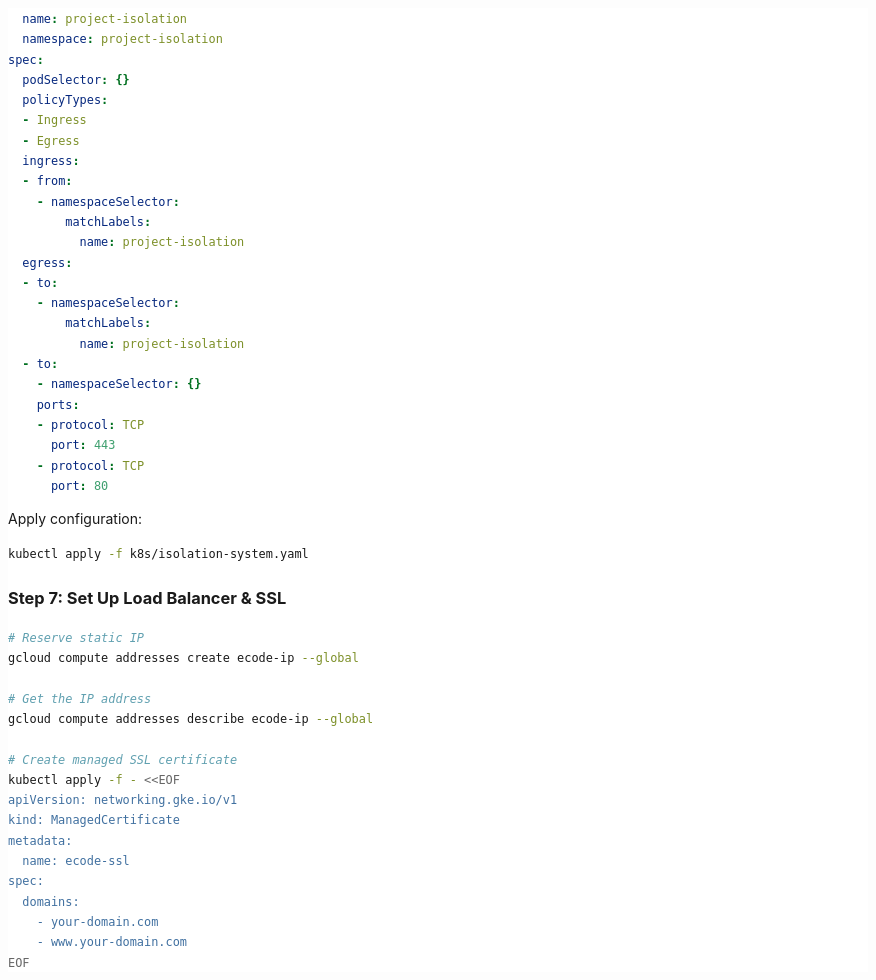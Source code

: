 ```yaml
  name: project-isolation
  namespace: project-isolation
spec:
  podSelector: {}
  policyTypes:
  - Ingress
  - Egress
  ingress:
  - from:
    - namespaceSelector:
        matchLabels:
          name: project-isolation
  egress:
  - to:
    - namespaceSelector:
        matchLabels:
          name: project-isolation
  - to:
    - namespaceSelector: {}
    ports:
    - protocol: TCP
      port: 443
    - protocol: TCP
      port: 80
```

Apply configuration:
```bash
kubectl apply -f k8s/isolation-system.yaml
```

### Step 7: Set Up Load Balancer & SSL
```bash
# Reserve static IP
gcloud compute addresses create ecode-ip --global

# Get the IP address
gcloud compute addresses describe ecode-ip --global

# Create managed SSL certificate
kubectl apply -f - <<EOF
apiVersion: networking.gke.io/v1
kind: ManagedCertificate
metadata:
  name: ecode-ssl
spec:
  domains:
    - your-domain.com
    - www.your-domain.com
EOF
```
